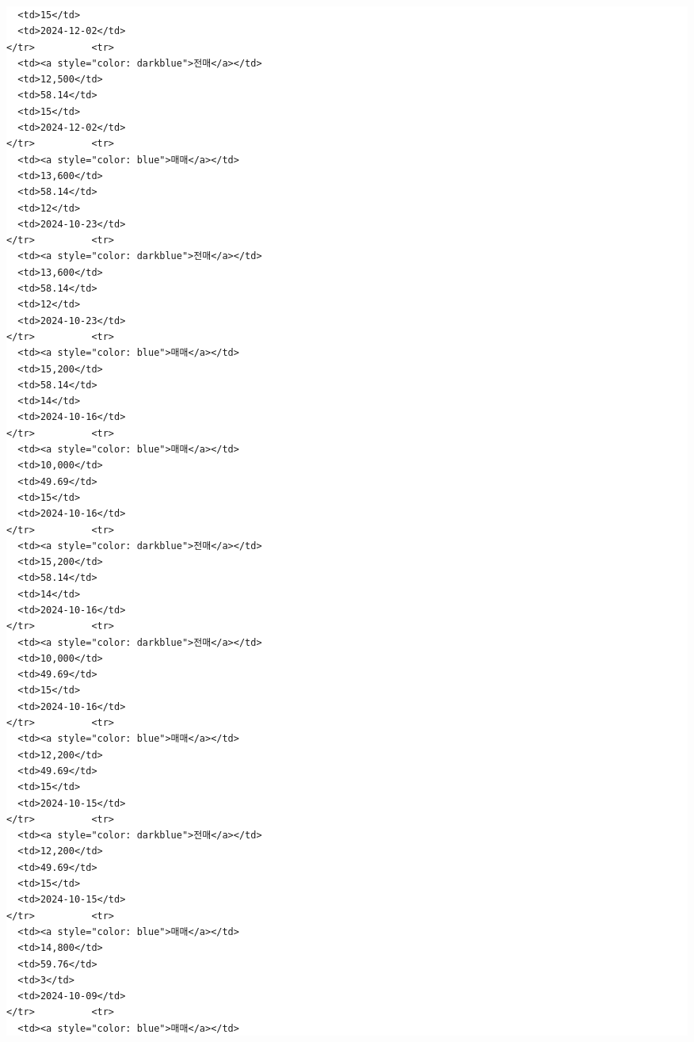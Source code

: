       <td>15</td>
      <td>2024-12-02</td>
    </tr>          <tr>
      <td><a style="color: darkblue">전매</a></td>
      <td>12,500</td>
      <td>58.14</td>
      <td>15</td>
      <td>2024-12-02</td>
    </tr>          <tr>
      <td><a style="color: blue">매매</a></td>
      <td>13,600</td>
      <td>58.14</td>
      <td>12</td>
      <td>2024-10-23</td>
    </tr>          <tr>
      <td><a style="color: darkblue">전매</a></td>
      <td>13,600</td>
      <td>58.14</td>
      <td>12</td>
      <td>2024-10-23</td>
    </tr>          <tr>
      <td><a style="color: blue">매매</a></td>
      <td>15,200</td>
      <td>58.14</td>
      <td>14</td>
      <td>2024-10-16</td>
    </tr>          <tr>
      <td><a style="color: blue">매매</a></td>
      <td>10,000</td>
      <td>49.69</td>
      <td>15</td>
      <td>2024-10-16</td>
    </tr>          <tr>
      <td><a style="color: darkblue">전매</a></td>
      <td>15,200</td>
      <td>58.14</td>
      <td>14</td>
      <td>2024-10-16</td>
    </tr>          <tr>
      <td><a style="color: darkblue">전매</a></td>
      <td>10,000</td>
      <td>49.69</td>
      <td>15</td>
      <td>2024-10-16</td>
    </tr>          <tr>
      <td><a style="color: blue">매매</a></td>
      <td>12,200</td>
      <td>49.69</td>
      <td>15</td>
      <td>2024-10-15</td>
    </tr>          <tr>
      <td><a style="color: darkblue">전매</a></td>
      <td>12,200</td>
      <td>49.69</td>
      <td>15</td>
      <td>2024-10-15</td>
    </tr>          <tr>
      <td><a style="color: blue">매매</a></td>
      <td>14,800</td>
      <td>59.76</td>
      <td>3</td>
      <td>2024-10-09</td>
    </tr>          <tr>
      <td><a style="color: blue">매매</a></td>
